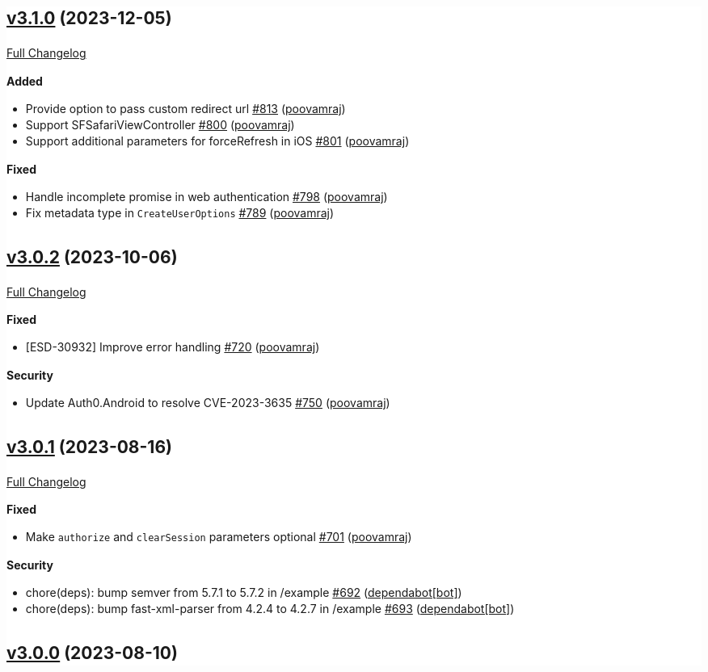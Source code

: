 ## [v3.1.0](https://github.com/auth0/react-native-auth0/tree/v3.1.0) (2023-12-05)

[Full Changelog](https://github.com/auth0/react-native-auth0/compare/v3.0.2...v3.1.0)

**Added**

- Provide option to pass custom redirect url [\#813](https://github.com/auth0/react-native-auth0/pull/813) ([poovamraj](https://github.com/poovamraj))
- Support SFSafariViewController [\#800](https://github.com/auth0/react-native-auth0/pull/800) ([poovamraj](https://github.com/poovamraj))
- Support additional parameters for forceRefresh in iOS [\#801](https://github.com/auth0/react-native-auth0/pull/801) ([poovamraj](https://github.com/poovamraj))

**Fixed**

- Handle incomplete promise in web authentication [\#798](https://github.com/auth0/react-native-auth0/pull/798) ([poovamraj](https://github.com/poovamraj))
- Fix metadata type in `CreateUserOptions` [\#789](https://github.com/auth0/react-native-auth0/pull/789) ([poovamraj](https://github.com/poovamraj))

## [v3.0.2](https://github.com/auth0/react-native-auth0/tree/v3.0.2) (2023-10-06)

[Full Changelog](https://github.com/auth0/react-native-auth0/compare/v3.0.1...v3.0.2)

**Fixed**

- [ESD-30932] Improve error handling [\#720](https://github.com/auth0/react-native-auth0/pull/720) ([poovamraj](https://github.com/poovamraj))

**Security**

- Update Auth0.Android to resolve CVE-2023-3635 [\#750](https://github.com/auth0/react-native-auth0/pull/750) ([poovamraj](https://github.com/poovamraj))

## [v3.0.1](https://github.com/auth0/react-native-auth0/tree/v3.0.1) (2023-08-16)

[Full Changelog](https://github.com/auth0/react-native-auth0/compare/v3.0.0...v3.0.1)

**Fixed**

- Make `authorize` and `clearSession` parameters optional [\#701](https://github.com/auth0/react-native-auth0/pull/701) ([poovamraj](https://github.com/poovamraj))

**Security**

- chore(deps): bump semver from 5.7.1 to 5.7.2 in /example [\#692](https://github.com/auth0/react-native-auth0/pull/692) ([dependabot[bot]](https://github.com/apps/dependabot))
- chore(deps): bump fast-xml-parser from 4.2.4 to 4.2.7 in /example [\#693](https://github.com/auth0/react-native-auth0/pull/693) ([dependabot[bot]](https://github.com/apps/dependabot))

## [v3.0.0](https://github.com/auth0/react-native-auth0/tree/v3.0.0) (2023-08-10)
